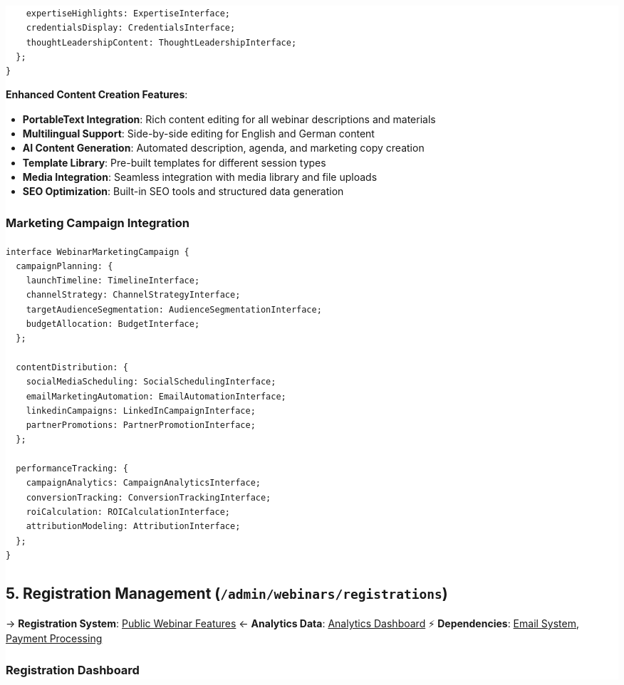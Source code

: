 ```tsx
    expertiseHighlights: ExpertiseInterface;
    credentialsDisplay: CredentialsInterface;
    thoughtLeadershipContent: ThoughtLeadershipInterface;
  };
}
```

**Enhanced Content Creation Features**:
- **PortableText Integration**: Rich content editing for all webinar descriptions and materials
- **Multilingual Support**: Side-by-side editing for English and German content
- **AI Content Generation**: Automated description, agenda, and marketing copy creation
- **Template Library**: Pre-built templates for different session types
- **Media Integration**: Seamless integration with media library and file uploads
- **SEO Optimization**: Built-in SEO tools and structured data generation

### Marketing Campaign Integration

```tsx
interface WebinarMarketingCampaign {
  campaignPlanning: {
    launchTimeline: TimelineInterface;
    channelStrategy: ChannelStrategyInterface;
    targetAudienceSegmentation: AudienceSegmentationInterface;
    budgetAllocation: BudgetInterface;
  };
  
  contentDistribution: {
    socialMediaScheduling: SocialSchedulingInterface;
    emailMarketingAutomation: EmailAutomationInterface;
    linkedinCampaigns: LinkedInCampaignInterface;
    partnerPromotions: PartnerPromotionInterface;
  };
  
  performanceTracking: {
    campaignAnalytics: CampaignAnalyticsInterface;
    conversionTracking: ConversionTrackingInterface;
    roiCalculation: ROICalculationInterface;
    attributionModeling: AttributionInterface;
  };
}
```

## 5. Registration Management (`/admin/webinars/registrations`)

→ **Registration System**: [Public Webinar Features](../public/features/webinars.md#registration-modal)
← **Analytics Data**: [Analytics Dashboard](./analytics-dashboard.md#registration-analytics)
⚡ **Dependencies**: [Email System](../../integrations/email.md), [Payment Processing](./payment-management.md#webinar-payments)

### Registration Dashboard
